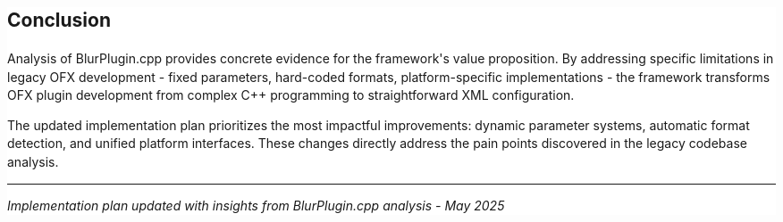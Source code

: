 ## Conclusion

Analysis of BlurPlugin.cpp provides concrete evidence for the framework's value proposition. By addressing specific limitations in legacy OFX development - fixed parameters, hard-coded formats, platform-specific implementations - the framework transforms OFX plugin development from complex C++ programming to straightforward XML configuration.

The updated implementation plan prioritizes the most impactful improvements: dynamic parameter systems, automatic format detection, and unified platform interfaces. These changes directly address the pain points discovered in the legacy codebase analysis.

---
*Implementation plan updated with insights from BlurPlugin.cpp analysis - May 2025*
